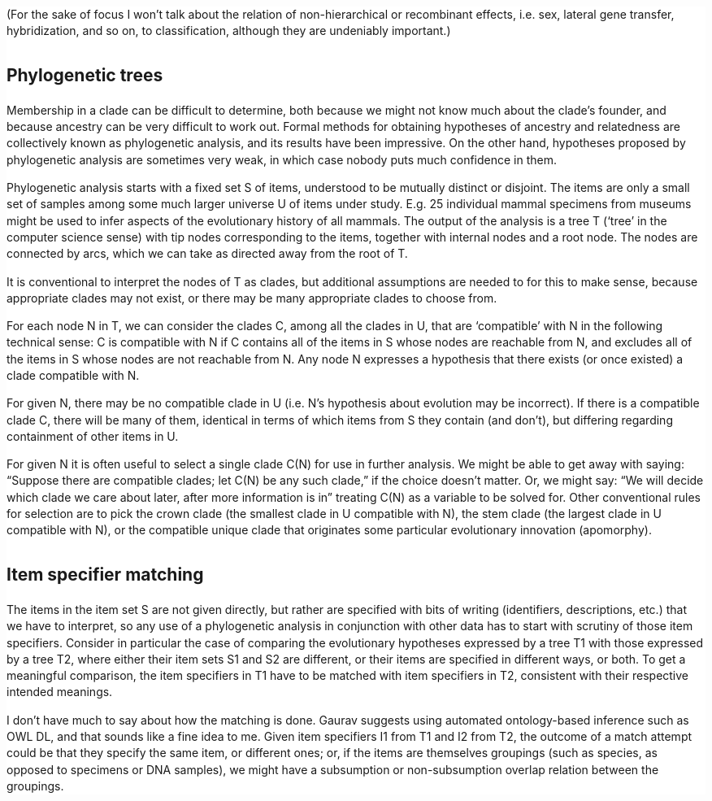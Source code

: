 (For the sake of focus I won’t talk about the relation of non-hierarchical or recombinant effects, i.e. sex, lateral gene transfer, hybridization, and so on, to classification, although they are undeniably important.)

## Phylogenetic trees

Membership in a clade can be difficult to determine, both because we might not know much about the clade’s founder, and because ancestry can be very difficult to work out. Formal methods for obtaining hypotheses of ancestry and relatedness are collectively known as phylogenetic analysis, and its results have been impressive. On the other hand, hypotheses proposed by phylogenetic analysis are sometimes very weak, in which case nobody puts much confidence in them.

Phylogenetic analysis starts with a fixed set S of items, understood to be mutually distinct or disjoint. The items are only a small set of samples among some much larger universe U of items under study. E.g. 25 individual mammal specimens from museums might be used to infer aspects of the evolutionary history of all mammals. The output of the analysis is a tree T (‘tree’ in the computer science sense) with tip nodes corresponding to the items, together with internal nodes and a root node. The nodes are connected by arcs, which we can take as directed away from the root of T.

It is conventional to interpret the nodes of T as clades, but additional assumptions are needed to for this to make sense, because appropriate clades may not exist, or there may be many appropriate clades to choose from.

For each node N in T, we can consider the clades C, among all the clades in U, that are ‘compatible’ with N in the following technical sense: C is compatible with N if C contains all of the items in S whose nodes are reachable from N, and excludes all of the items in S whose nodes are not reachable from N. Any node N expresses a hypothesis that there exists (or once existed) a clade compatible with N.

For given N, there may be no compatible clade in U (i.e. N’s hypothesis about evolution may be incorrect). If there is a compatible clade C, there will be many of them, identical in terms of which items from S they contain (and don’t), but differing regarding containment of other items in U.

For given N it is often useful to select a single clade C(N) for use in further analysis. We might be able to get away with saying: “Suppose there are compatible clades; let C(N) be any such clade,” if the choice doesn’t matter. Or, we might say: “We will decide which clade we care about later, after more information is in” treating C(N) as a variable to be solved for. Other conventional rules for selection are to pick the crown clade (the smallest clade in U compatible with N), the stem clade (the largest clade in U compatible with N), or the compatible unique clade that originates some particular evolutionary innovation (apomorphy).

## Item specifier matching

The items in the item set S are not given directly, but rather are specified with bits of writing (identifiers, descriptions, etc.) that we have to interpret, so any use of a phylogenetic analysis in conjunction with other data has to start with scrutiny of those item specifiers. Consider in particular the case of comparing the evolutionary hypotheses expressed by a tree T1 with those expressed by a tree T2, where either their item sets S1 and S2 are different, or their items are specified in different ways, or both. To get a meaningful comparison, the item specifiers in T1 have to be matched with item specifiers in T2, consistent with their respective intended meanings.

I don’t have much to say about how the matching is done. Gaurav suggests using automated ontology-based inference such as OWL DL, and that sounds like a fine idea to me. Given item specifiers I1 from T1 and I2 from T2, the outcome of a match attempt could be that they specify the same item, or different ones; or, if the items are themselves groupings (such as species, as opposed to specimens or DNA samples), we might have a subsumption or non-subsumption overlap relation between the groupings.
